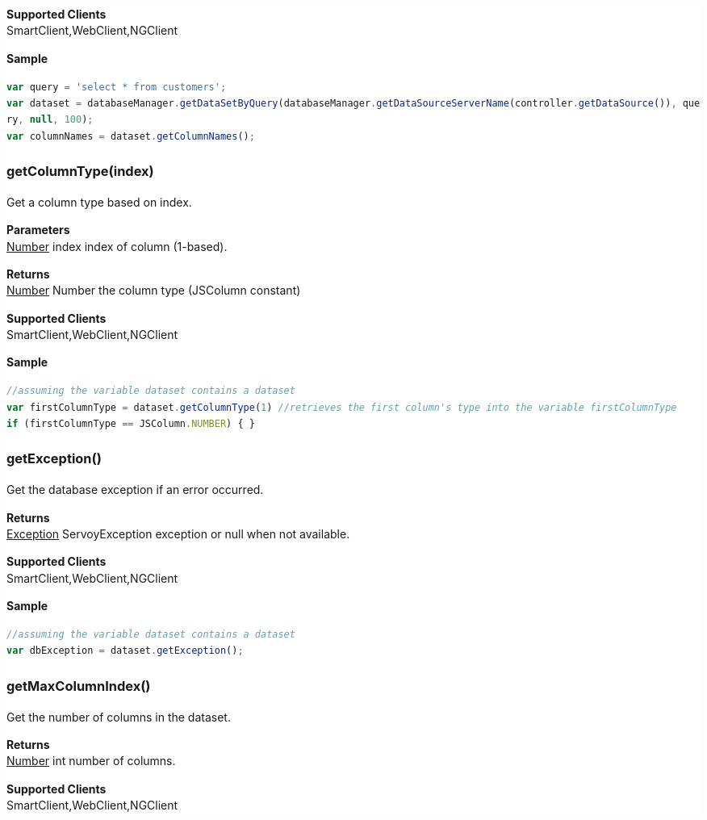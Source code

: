 **Supported Clients**\
SmartClient,WebClient,NGClient

**Sample**

```javascript
var query = 'select * from customers';
var dataset = databaseManager.getDataSetByQuery(databaseManager.getDataSourceServerName(controller.getDataSource()), query, null, 100);
var columnNames = dataset.getColumnNames();
```
### getColumnType(index)

Get a column type based on index.

**Parameters**\
[Number](../JSLib/Number.md) index index of column (1-based).

**Returns**\
[Number](../JSLib/Number.md) Number the column type (JSColumn constant)

**Supported Clients**\
SmartClient,WebClient,NGClient

**Sample**

```javascript
//assuming the variable dataset contains a dataset
var firstColumnType = dataset.getColumnType(1) //retrieves the first column's type into the variable firstColumnType
if (firstColumnType == JSColumn.NUMBER) { }
```
### getException()

Get the database exception if an error occurred.


**Returns**\
[Exception](../Exception.md) ServoyException exception or null when not available.

**Supported Clients**\
SmartClient,WebClient,NGClient

**Sample**

```javascript
//assuming the variable dataset contains a dataset
var dbException = dataset.getException();
```
### getMaxColumnIndex()

Get the number of columns in the dataset.


**Returns**\
[Number](../JSLib/Number.md) int number of columns.

**Supported Clients**\
SmartClient,WebClient,NGClient
